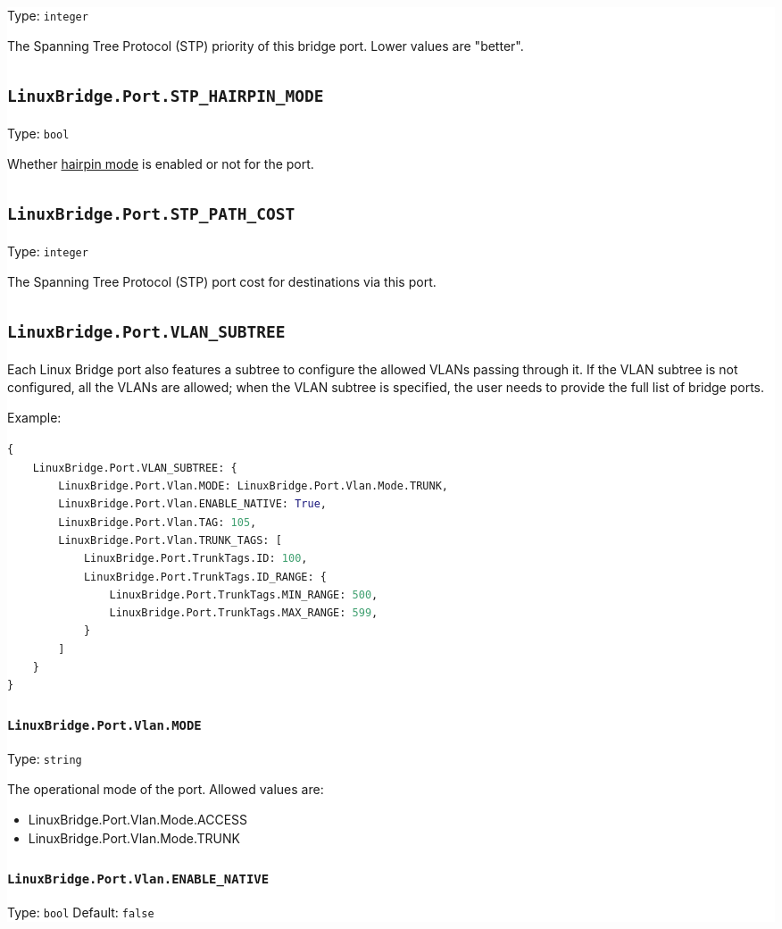 Type: `integer`

The Spanning Tree Protocol (STP) priority of this bridge port. Lower values
are "better".

## `LinuxBridge.Port.STP_HAIRPIN_MODE`

Type: `bool`

Whether [hairpin mode][hairpin] is enabled or not for the port.

## `LinuxBridge.Port.STP_PATH_COST`

Type: `integer`

The Spanning Tree Protocol (STP) port cost for destinations via this port.

## `LinuxBridge.Port.VLAN_SUBTREE`
Each Linux Bridge port also features a subtree to configure the allowed
VLANs passing through it. If the VLAN subtree is not configured, all the VLANs
are allowed; when the VLAN subtree is specified, the user needs to provide the
full list of bridge ports.

Example:

```python
{
    LinuxBridge.Port.VLAN_SUBTREE: {
        LinuxBridge.Port.Vlan.MODE: LinuxBridge.Port.Vlan.Mode.TRUNK,
        LinuxBridge.Port.Vlan.ENABLE_NATIVE: True,
        LinuxBridge.Port.Vlan.TAG: 105,
        LinuxBridge.Port.Vlan.TRUNK_TAGS: [
            LinuxBridge.Port.TrunkTags.ID: 100,
            LinuxBridge.Port.TrunkTags.ID_RANGE: {
                LinuxBridge.Port.TrunkTags.MIN_RANGE: 500,
                LinuxBridge.Port.TrunkTags.MAX_RANGE: 599,
            }
        ]
    }
}
```

### `LinuxBridge.Port.Vlan.MODE`

Type: `string`

The operational mode of the port. Allowed values are:
* LinuxBridge.Port.Vlan.Mode.ACCESS
* LinuxBridge.Port.Vlan.Mode.TRUNK

### `LinuxBridge.Port.Vlan.ENABLE_NATIVE`

Type: `bool`
Default: `false`


[py_example]: ./py_example.md
[rfc-dhcpv4-classless-route]: https://tools.ietf.org/html/rfc3442
[show]: ./api.md#query-network-state
[apply]: ./api.md#apply-network-state
[manual]: ./api.md#manual-transaction-control
[error]: ./api.md#error-handling
[bond-kernel-doc]: https://www.kernel.org/doc/Documentation/networking/bonding.txt
[hairpin]: https://lwn.net/Articles/347344/